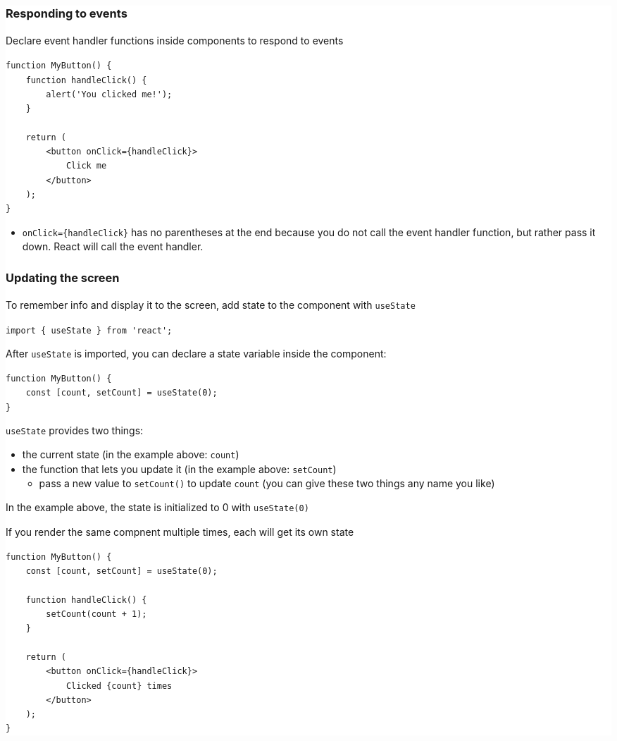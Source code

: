 
### Responding to events

Declare event handler functions inside components to respond to events

```
function MyButton() {
    function handleClick() {
        alert('You clicked me!');
    }

    return (
        <button onClick={handleClick}>
            Click me
        </button>
    );
}
```
- `onClick={handleClick}` has no parentheses at the end because you do not call the event handler function, but rather pass it down. React will call the event handler.


### Updating the screen

To remember info and display it to the screen, add state to the component with `useState`

```
import { useState } from 'react';
```

After `useState` is imported, you can declare a state variable inside the component:

```
function MyButton() {
    const [count, setCount] = useState(0);
}
```

`useState` provides two things:
- the current state (in the example above: `count`)
- the function that lets you update it (in the example above: `setCount`)
   * pass a new value to `setCount()` to update `count`
(you can give these two things any name you like)

In the example above, the state is initialized to 0 with `useState(0)`  

If you render the same compnent multiple times, each will get its own state

```
function MyButton() {
    const [count, setCount] = useState(0);

    function handleClick() {
        setCount(count + 1);
    }

    return (
        <button onClick={handleClick}>
            Clicked {count} times
        </button>
    );
}
```
